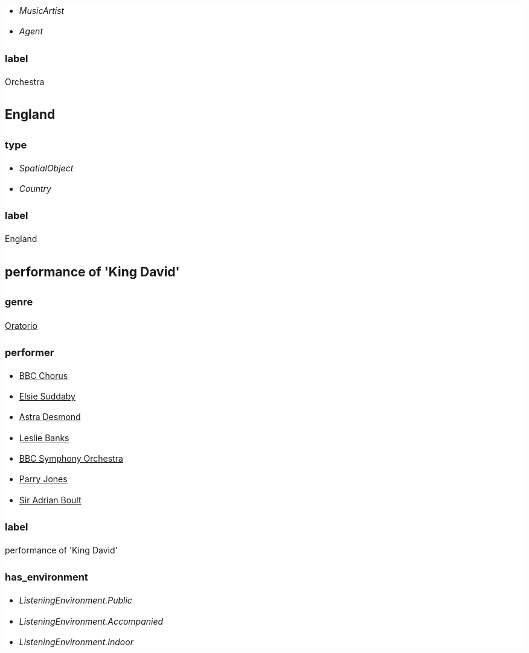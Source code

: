  - *MusicArtist*

 - *Agent*

### label


Orchestra

## England

### type

 - *SpatialObject*

 - *Country*

### label


England

## performance of 'King David'

### genre


[Oratorio](#Oratorio)

### performer

 - [BBC Chorus](#BBC-Chorus)

 - [Elsie Suddaby](#Elsie-Suddaby)

 - [Astra Desmond](#Astra-Desmond)

 - [Leslie Banks](#Leslie-Banks)

 - [BBC Symphony Orchestra](#BBC-Symphony-Orchestra)

 - [Parry Jones](#Parry-Jones)

 - [Sir Adrian Boult](#Sir-Adrian-Boult)

### label


performance of 'King David'

### has_environment

 - *ListeningEnvironment.Public*

 - *ListeningEnvironment.Accompanied*

 - *ListeningEnvironment.Indoor*
